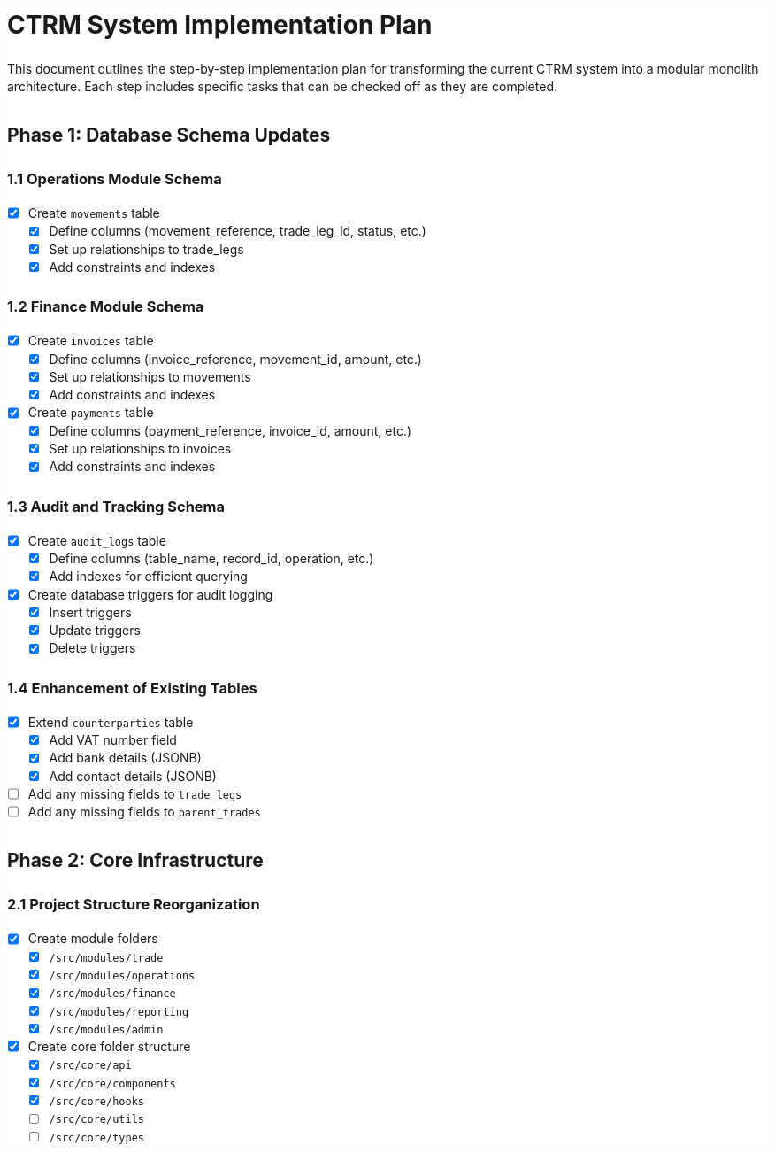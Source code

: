 
# CTRM System Implementation Plan

This document outlines the step-by-step implementation plan for transforming the current CTRM system into a modular monolith architecture. Each step includes specific tasks that can be checked off as they are completed.

## Phase 1: Database Schema Updates

### 1.1 Operations Module Schema
- [x] Create `movements` table
  - [x] Define columns (movement_reference, trade_leg_id, status, etc.)
  - [x] Set up relationships to trade_legs
  - [x] Add constraints and indexes

### 1.2 Finance Module Schema
- [x] Create `invoices` table
  - [x] Define columns (invoice_reference, movement_id, amount, etc.)
  - [x] Set up relationships to movements
  - [x] Add constraints and indexes
- [x] Create `payments` table
  - [x] Define columns (payment_reference, invoice_id, amount, etc.)
  - [x] Set up relationships to invoices
  - [x] Add constraints and indexes

### 1.3 Audit and Tracking Schema
- [x] Create `audit_logs` table
  - [x] Define columns (table_name, record_id, operation, etc.)
  - [x] Add indexes for efficient querying
- [x] Create database triggers for audit logging
  - [x] Insert triggers
  - [x] Update triggers
  - [x] Delete triggers

### 1.4 Enhancement of Existing Tables
- [x] Extend `counterparties` table
  - [x] Add VAT number field
  - [x] Add bank details (JSONB)
  - [x] Add contact details (JSONB)
- [ ] Add any missing fields to `trade_legs`
- [ ] Add any missing fields to `parent_trades`

## Phase 2: Core Infrastructure

### 2.1 Project Structure Reorganization
- [x] Create module folders
  - [x] `/src/modules/trade`
  - [x] `/src/modules/operations`
  - [x] `/src/modules/finance`
  - [x] `/src/modules/reporting`
  - [x] `/src/modules/admin`
- [x] Create core folder structure
  - [x] `/src/core/api`
  - [x] `/src/core/components`
  - [x] `/src/core/hooks`
  - [ ] `/src/core/utils`
  - [ ] `/src/core/types`
